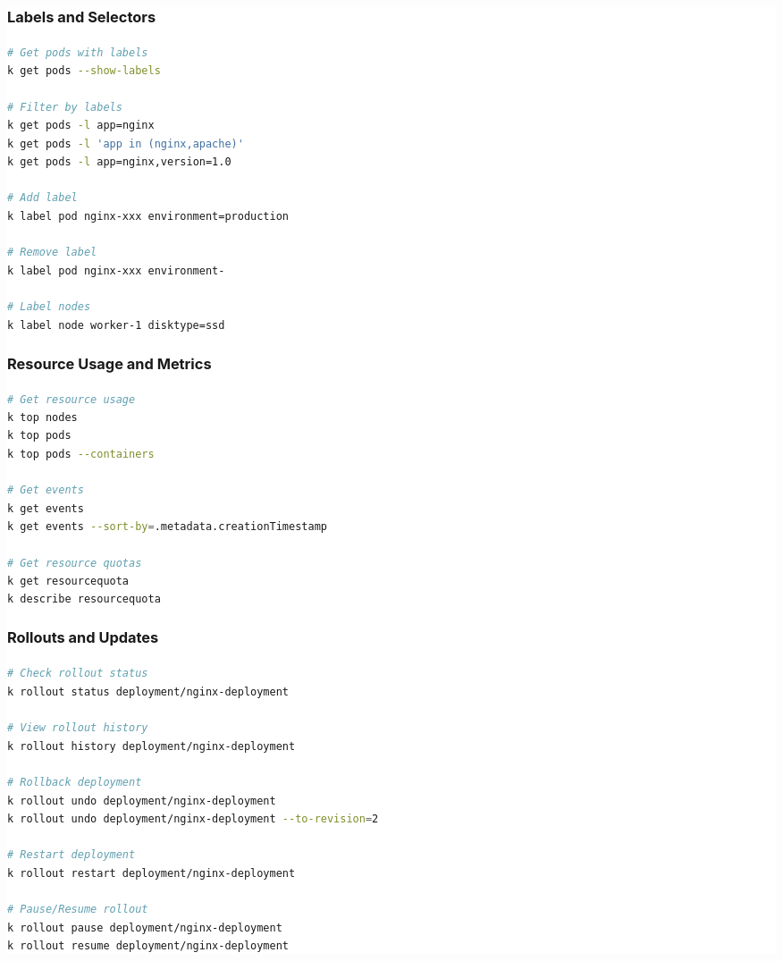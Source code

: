 ### Labels and Selectors
```bash
# Get pods with labels
k get pods --show-labels

# Filter by labels
k get pods -l app=nginx
k get pods -l 'app in (nginx,apache)'
k get pods -l app=nginx,version=1.0

# Add label
k label pod nginx-xxx environment=production

# Remove label
k label pod nginx-xxx environment-

# Label nodes
k label node worker-1 disktype=ssd
```

### Resource Usage and Metrics
```bash
# Get resource usage
k top nodes
k top pods
k top pods --containers

# Get events
k get events
k get events --sort-by=.metadata.creationTimestamp

# Get resource quotas
k get resourcequota
k describe resourcequota
```

### Rollouts and Updates
```bash
# Check rollout status
k rollout status deployment/nginx-deployment

# View rollout history
k rollout history deployment/nginx-deployment

# Rollback deployment
k rollout undo deployment/nginx-deployment
k rollout undo deployment/nginx-deployment --to-revision=2

# Restart deployment
k rollout restart deployment/nginx-deployment

# Pause/Resume rollout
k rollout pause deployment/nginx-deployment
k rollout resume deployment/nginx-deployment
```
